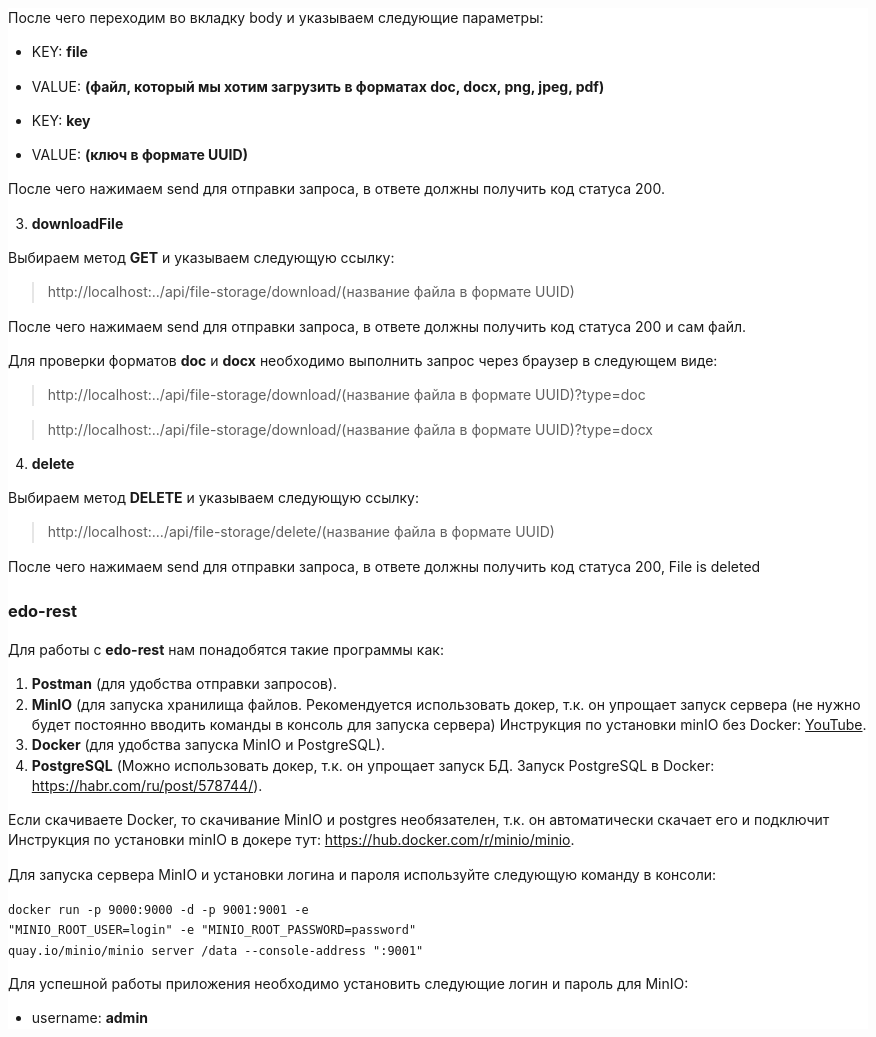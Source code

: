 После чего переходим во вкладку body и указываем следующие параметры:

- KEY: **file**

- VALUE: **(файл, который мы хотим загрузить в форматах doc, docx, png, jpeg, pdf)**

- KEY: **key**

- VALUE: **(ключ в формате UUID)**

После чего нажимаем send для отправки запроса, в ответе должны получить код статуса 200.

3)	**downloadFile**

Выбираем метод **GET** и указываем следующую ссылку:

>http://localhost:../api/file-storage/download/(название файла в формате UUID)

После чего нажимаем send для отправки запроса, в ответе должны получить код статуса 200 и сам файл.

Для проверки форматов **doc** и **docx** необходимо выполнить запрос через браузер в следующем виде:

>http://localhost:../api/file-storage/download/(название файла в формате UUID)?type=doc

>http://localhost:../api/file-storage/download/(название файла в формате UUID)?type=docx

4)	**delete**

Выбираем метод **DELETE** и указываем следующую ссылку: 

>http://localhost:.../api/file-storage/delete/(название файла в формате UUID)

После чего нажимаем send для отправки запроса, в ответе должны получить код статуса 200, File is deleted

### edo-rest

Для работы с **edo-rest** нам понадобятся такие программы как:
1. **Postman** (для удобства отправки запросов).
2. **MinIO** (для запуска хранилища файлов. Рекомендуется использовать докер, т.к. он упрощает запуск сервера (не нужно будет постоянно вводить команды в консоль для запуска сервера)
      Инструкция по установки minIO без Docker:
      [YouTube](https://www.youtube.com/watch?v=1mcdnGZpXUI&list=LL&index=3&t=725s).
3. **Docker** (для удобства запуска MinIO и PostgreSQL).
4. **PostgreSQL** (Можно использовать докер, т.к. он упрощает запуск БД. Запуск PostgreSQL в Docker: https://habr.com/ru/post/578744/).

Если скачиваете Docker, то скачивание MinIO и postgres необязателен, т.к. он автоматически скачает его и подключит Инструкция по установки minIO в докере тут:
https://hub.docker.com/r/minio/minio.

Для запуска сервера MinIO и установки логина и пароля используйте следующую команду в консоли:

<code>docker run -p 9000:9000 -d -p 9001:9001 -e "MINIO_ROOT_USER=login" -e "MINIO_ROOT_PASSWORD=password" quay.io/minio/minio server /data --console-address ":9001"</code>

Для успешной работы приложения необходимо установить следующие логин и пароль для MinIO:

- username: **admin**
